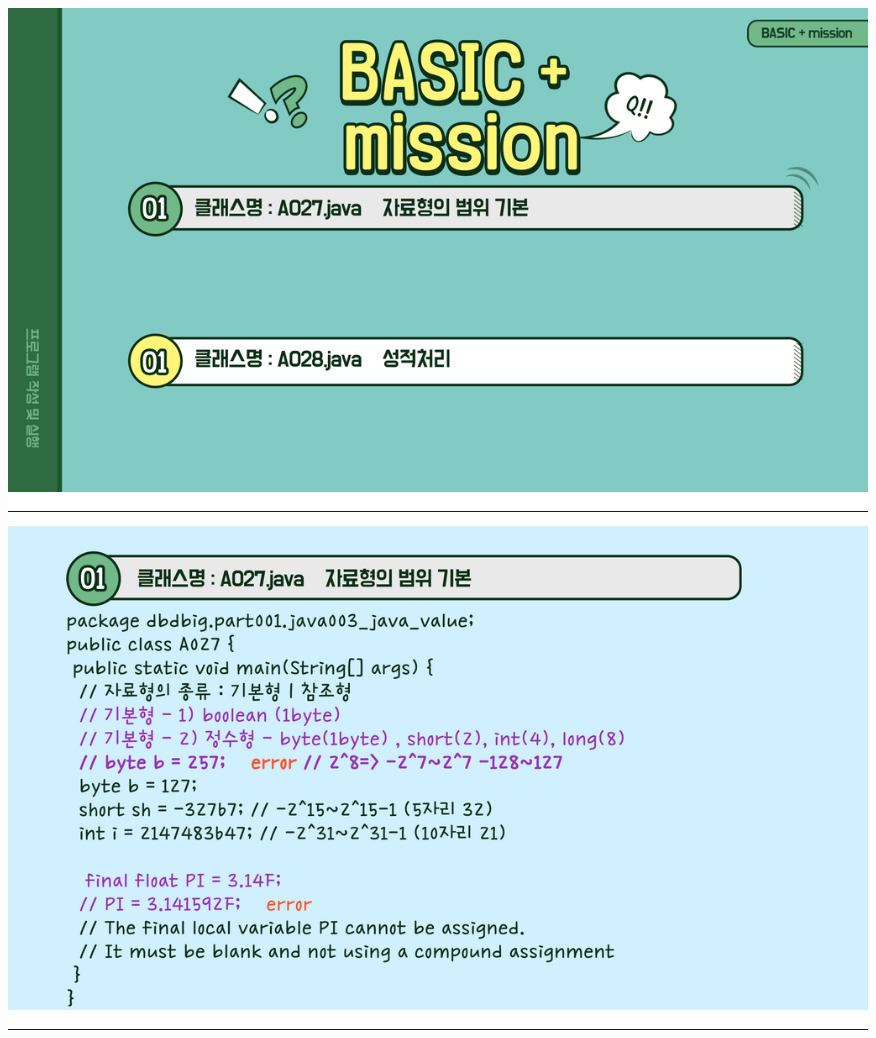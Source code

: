 

<img src="./chapter2-2/028.png" alt="형변환(28)" width="100%" />

---


<img src="./chapter2-2/029.png" alt="형변환(29)" width="100%" />

---